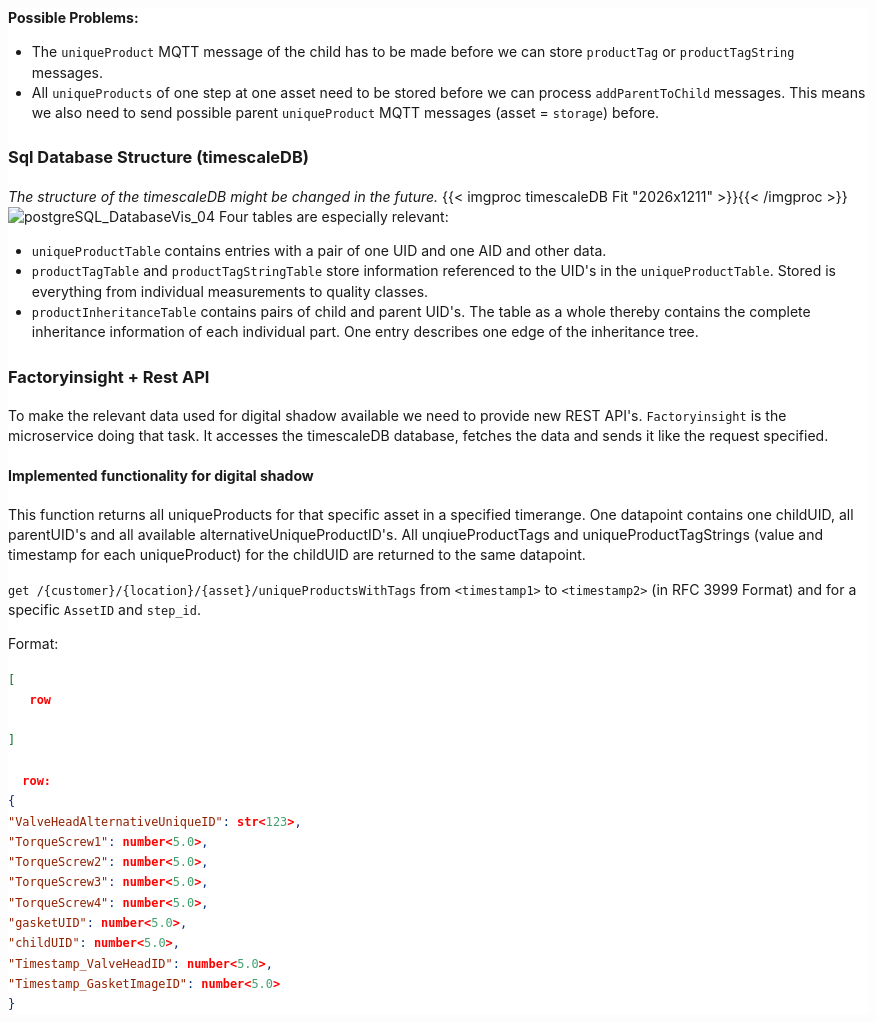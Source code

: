 **Possible Problems:**
- The `uniqueProduct` MQTT message of the child has to be made before we can store `productTag` or `productTagString`
  messages. 
- All `uniqueProducts` of one step at one asset need to be stored before we can process `addParentToChild` messages.
This means we also need to send possible parent `uniqueProduct` MQTT messages (asset = `storage`) before.

### Sql Database Structure (timescaleDB)
*The structure of the timescaleDB might be changed in the future.*
{{< imgproc timescaleDB Fit "2026x1211" >}}{{< /imgproc >}}
![postgreSQL_DatabaseVis_04](https://user-images.githubusercontent.com/87082063/127060211-4a70f8d8-5d43-487f-b5e5-9e34e6fd17f6.png)
Four tables are especially relevant:
- `uniqueProductTable` contains entries with a pair of one UID and one AID and other data.
- `productTagTable` and `productTagStringTable` store information referenced to the UID's in the `uniqueProductTable`. 
  Stored is everything from individual measurements to quality classes.
- `productInheritanceTable` contains pairs of child and parent UID's. The table as a whole thereby contains the complete 
  inheritance information of each individual part. One entry describes one edge of the inheritance tree.

### Factoryinsight + Rest API
To make the relevant data used for digital shadow available we need to provide new REST API's. `Factoryinsight` is the
microservice doing that task. It accesses the timescaleDB database, fetches the data and sends it like the request 
specified.

#### Implemented functionality for digital shadow
This function returns all uniqueProducts for that specific asset in a specified timerange. One datapoint contains one 
childUID, all parentUID's and all available alternativeUniqueProductID's. All unqiueProductTags and 
uniqueProductTagStrings (value and timestamp for each uniqueProduct) for the childUID are returned to the same datapoint.

`get /{customer}/{location}/{asset}/uniqueProductsWithTags`
from `<timestamp1>` to `<timestamp2>` (in RFC 3999 Format) and for a specific `AssetID` and `step_id`.

Format:
```json
[
   row

]

  row:
{
"ValveHeadAlternativeUniqueID": str<123>,
"TorqueScrew1": number<5.0>,
"TorqueScrew2": number<5.0>,
"TorqueScrew3": number<5.0>,
"TorqueScrew4": number<5.0>,
"gasketUID": number<5.0>,
"childUID": number<5.0>,
"Timestamp_ValveHeadID": number<5.0>,
"Timestamp_GasketImageID": number<5.0>
}
```
